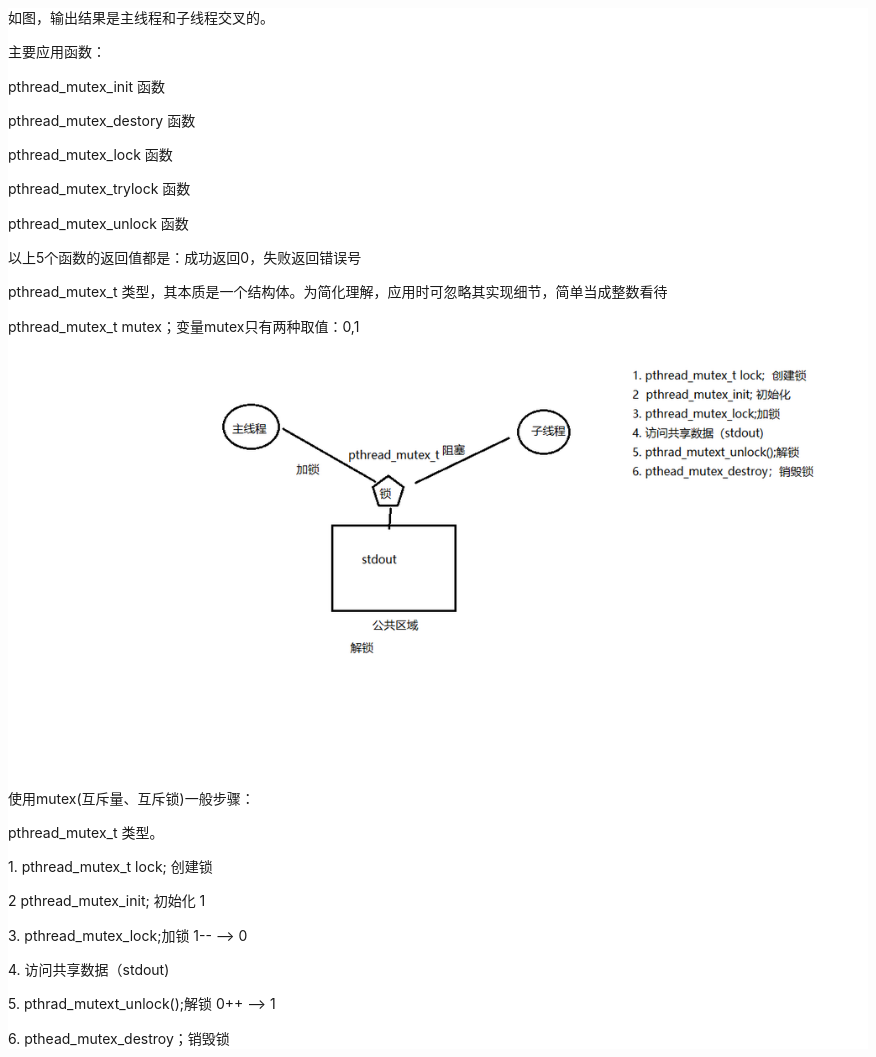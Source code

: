 如图，输出结果是主线程和子线程交叉的。

主要应用函数：

pthread_mutex_init 函数

pthread_mutex_destory 函数

pthread_mutex_lock 函数

pthread_mutex_trylock 函数

pthread_mutex_unlock 函数

以上5个函数的返回值都是：成功返回0，失败返回错误号

pthread_mutex_t 类型，其本质是一个结构体。为简化理解，应用时可忽略其实现细节，简单当成整数看待

pthread_mutex_t mutex；变量mutex只有两种取值：0,1

![](res/A13.锁/239237ab4827eb416199656e2f7c37e7.png)

使用mutex(互斥量、互斥锁)一般步骤：

pthread_mutex_t 类型。

1\. pthread_mutex_t lock; 创建锁

2 pthread_mutex_init; 初始化 1

3\. pthread_mutex_lock;加锁 1-- --\> 0

4\. 访问共享数据（stdout)

5\. pthrad_mutext_unlock();解锁 0++ --\> 1

6\. pthead_mutex_destroy；销毁锁
